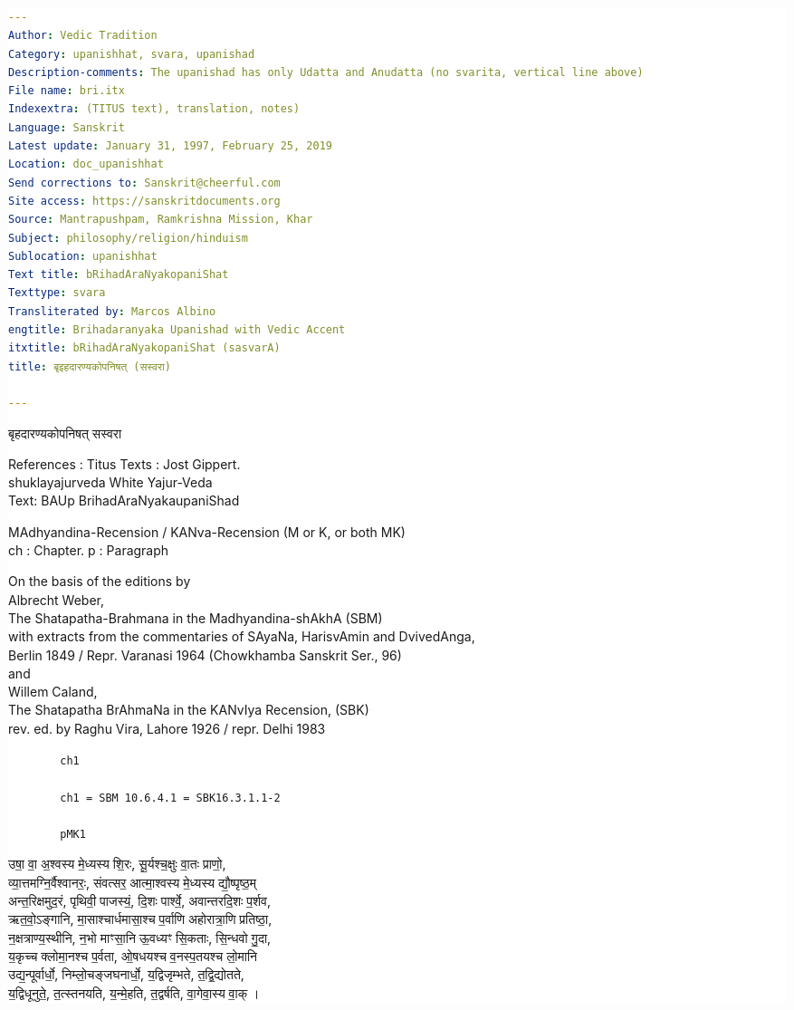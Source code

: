 ```yaml
---
Author: Vedic Tradition
Category: upanishhat, svara, upanishad
Description-comments: The upanishad has only Udatta and Anudatta (no svarita, vertical line above)
File name: bri.itx
Indexextra: (TITUS text), translation, notes)
Language: Sanskrit
Latest update: January 31, 1997, February 25, 2019
Location: doc_upanishhat
Send corrections to: Sanskrit@cheerful.com
Site access: https://sanskritdocuments.org
Source: Mantrapushpam, Ramkrishna Mission, Khar
Subject: philosophy/religion/hinduism
Sublocation: upanishhat
Text title: bRihadAraNyakopaniShat
Texttype: svara
Transliterated by: Marcos Albino
engtitle: Brihadaranyaka Upanishad with Vedic Accent
itxtitle: bRihadAraNyakopaniShat (sasvarA)
title: बृइहदारण्यकोपनिषत् (सस्वरा)

---
```

  
 बृहदारण्यकोपनिषत् सस्वरा   
  
References : Titus Texts : Jost Gippert.  
shuklayajurveda White Yajur-Veda  
Text: BAUp BrihadAraNyakaupaniShad  
  
MAdhyandina-Recension / KANva-Recension (M or K, or both MK)  
ch : Chapter.  p : Paragraph  
  
On the basis of the editions by  
Albrecht Weber,  
The Shatapatha-Brahmana in the Madhyandina-shAkhA  (SBM)  
with extracts from the commentaries of SAyaNa, HarisvAmin and DvivedAnga,  
Berlin 1849 / Repr. Varanasi 1964 (Chowkhamba Sanskrit Ser., 96)  
and  
Willem Caland,  
The Shatapatha BrAhmaNa in the KANvIya Recension, (SBK)  
rev. ed. by Raghu Vira, Lahore 1926 / repr. Delhi 1983   
  
  
  
            ch1  
  
            ch1 = SBM 10.6.4.1 = SBK16.3.1.1-2  
  
            pMK1  
उषा॒ वा॒ अ॒श्वस्य मे॒ध्यस्य शि॒रः, सू॒र्यश्च॒क्षुः वा॒तः प्राणो॒,  
व्या॒त्तमग्नि॒र्वैश्वानरः॒, संवत्सर॒ आत्मा॒श्वस्य मे॒ध्यस्य द्यौ॒ष्पृष्ठ॒म्  
अन्त॒रिक्षमुद॒रं, पृथिवी॒ पाजस्यं॒, दि॒शः पार्श्वे॒, अवान्तरदि॒शः प॒र्शव,  
ऋत॒वो॒ऽङ्गानि, मा॒साश्चार्धमासा॒श्च प॒र्वाणि अहोरात्रा॒णि प्रतिष्ठा॒,  
न॒क्षत्राण्य॒स्थीनि, न॒भो माꣳसा॒नि ऊ॒वध्यꣳ सि॒कताः, सि॒न्धवो गु॒दा,  
य॒कृच्च क्लोमा॒नश्च प॒र्वता, ओ॒षधयश्च व॒नस्प॒तयश्च लो॒मानि  
उद्य॒न्पूर्वार्धो॒, निम्लो॒चङ्जघनार्धो॒, य॒द्विजृम्भते, त॒द्वि॒द्योतते,  
य॒द्विधूनुते॒, त॒त्स्तनयति, य॒न्मे॒हति, त॒द्वर्षति, वा॒गेवा॒स्य वा॒क् ।  
  